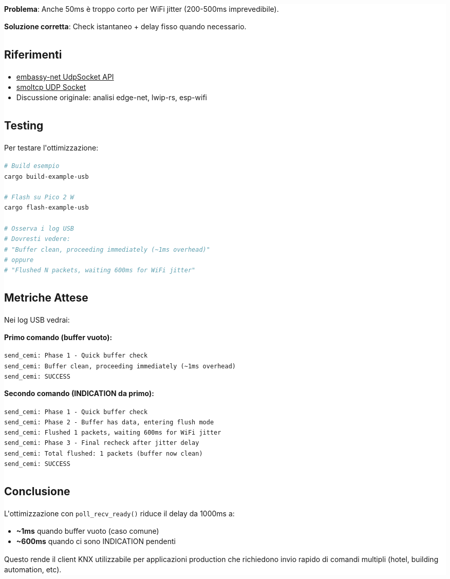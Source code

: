 **Problema**: Anche 50ms è troppo corto per WiFi jitter (200-500ms imprevedibile).

**Soluzione corretta**: Check istantaneo + delay fisso quando necessario.

## Riferimenti

- [embassy-net UdpSocket API](https://docs.embassy.dev/embassy-net/git/default/udp/struct.UdpSocket.html)
- [smoltcp UDP Socket](https://docs.rs/smoltcp/latest/smoltcp/socket/udp/struct.Socket.html)
- Discussione originale: analisi edge-net, lwip-rs, esp-wifi

## Testing

Per testare l'ottimizzazione:

```bash
# Build esempio
cargo build-example-usb

# Flash su Pico 2 W
cargo flash-example-usb

# Osserva i log USB
# Dovresti vedere:
# "Buffer clean, proceeding immediately (~1ms overhead)"
# oppure
# "Flushed N packets, waiting 600ms for WiFi jitter"
```

## Metriche Attese

Nei log USB vedrai:

**Primo comando (buffer vuoto):**
```
send_cemi: Phase 1 - Quick buffer check
send_cemi: Buffer clean, proceeding immediately (~1ms overhead)
send_cemi: SUCCESS
```

**Secondo comando (INDICATION da primo):**
```
send_cemi: Phase 1 - Quick buffer check
send_cemi: Phase 2 - Buffer has data, entering flush mode
send_cemi: Flushed 1 packets, waiting 600ms for WiFi jitter
send_cemi: Phase 3 - Final recheck after jitter delay
send_cemi: Total flushed: 1 packets (buffer now clean)
send_cemi: SUCCESS
```

## Conclusione

L'ottimizzazione con `poll_recv_ready()` riduce il delay da 1000ms a:
- **~1ms** quando buffer vuoto (caso comune)
- **~600ms** quando ci sono INDICATION pendenti

Questo rende il client KNX utilizzabile per applicazioni production che richiedono invio rapido di comandi multipli (hotel, building automation, etc).
